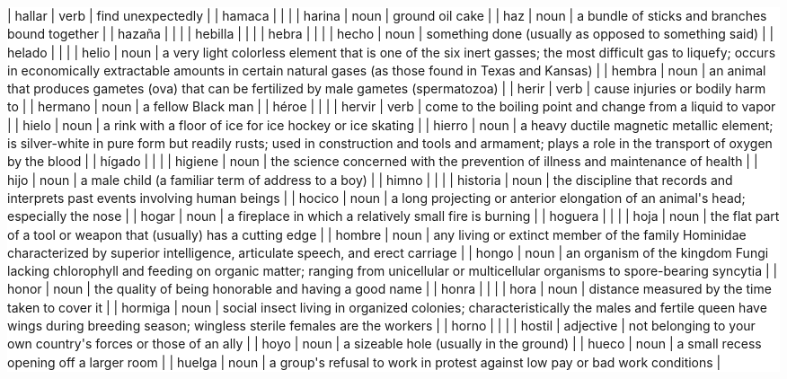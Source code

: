 | hallar | verb | find unexpectedly |
| hamaca |  |  |
| harina | noun | ground oil cake |
| haz | noun | a bundle of sticks and branches bound together |
| hazaña |  |  |
| hebilla |  |  |
| hebra |  |  |
| hecho | noun | something done (usually as opposed to something said) |
| helado |  |  |
| helio | noun | a very light colorless element that is one of the six inert gasses; the most difficult gas to liquefy; occurs in economically extractable amounts in certain natural gases (as those found in Texas and Kansas) |
| hembra | noun | an animal that produces gametes (ova) that can be fertilized by male gametes (spermatozoa) |
| herir | verb | cause injuries or bodily harm to |
| hermano | noun | a fellow Black man |
| héroe |  |  |
| hervir | verb | come to the boiling point and change from a liquid to vapor |
| hielo | noun | a rink with a floor of ice for ice hockey or ice skating |
| hierro | noun | a heavy ductile magnetic metallic element; is silver-white in pure form but readily rusts; used in construction and tools and armament; plays a role in the transport of oxygen by the blood |
| hígado |  |  |
| higiene | noun | the science concerned with the prevention of illness and maintenance of health |
| hijo | noun | a male child (a familiar term of address to a boy) |
| himno |  |  |
| historia | noun | the discipline that records and interprets past events involving human beings |
| hocico | noun | a long projecting or anterior elongation of an animal's head; especially the nose |
| hogar | noun | a fireplace in which a relatively small fire is burning |
| hoguera |  |  |
| hoja | noun | the flat part of a tool or weapon that (usually) has a cutting edge |
| hombre | noun | any living or extinct member of the family Hominidae characterized by superior intelligence, articulate speech, and erect carriage |
| hongo | noun | an organism of the kingdom Fungi lacking chlorophyll and feeding on organic matter; ranging from unicellular or multicellular organisms to spore-bearing syncytia |
| honor | noun | the quality of being honorable and having a good name |
| honra |  |  |
| hora | noun | distance measured by the time taken to cover it |
| hormiga | noun | social insect living in organized colonies; characteristically the males and fertile queen have wings during breeding season; wingless sterile females are the workers |
| horno |  |  |
| hostil | adjective | not belonging to your own country's forces or those of an ally |
| hoyo | noun | a sizeable hole (usually in the ground) |
| hueco | noun | a small recess opening off a larger room |
| huelga | noun | a group's refusal to work in protest against low pay or bad work conditions |